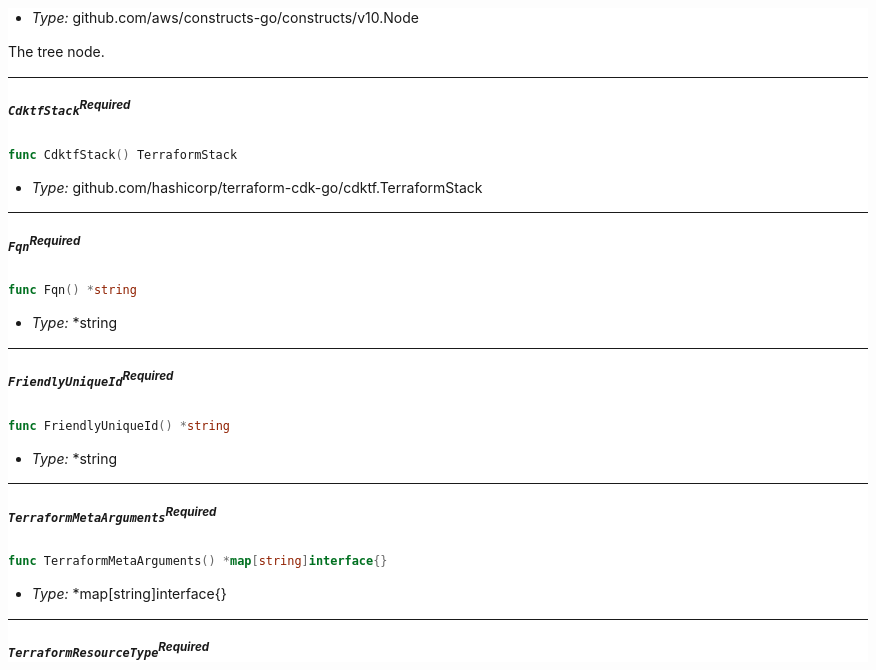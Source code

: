 - *Type:* github.com/aws/constructs-go/constructs/v10.Node

The tree node.

---

##### `CdktfStack`<sup>Required</sup> <a name="CdktfStack" id="@cdktf/provider-mongodbatlas.dataMongodbatlasGlobalClusterConfig.DataMongodbatlasGlobalClusterConfig.property.cdktfStack"></a>

```go
func CdktfStack() TerraformStack
```

- *Type:* github.com/hashicorp/terraform-cdk-go/cdktf.TerraformStack

---

##### `Fqn`<sup>Required</sup> <a name="Fqn" id="@cdktf/provider-mongodbatlas.dataMongodbatlasGlobalClusterConfig.DataMongodbatlasGlobalClusterConfig.property.fqn"></a>

```go
func Fqn() *string
```

- *Type:* *string

---

##### `FriendlyUniqueId`<sup>Required</sup> <a name="FriendlyUniqueId" id="@cdktf/provider-mongodbatlas.dataMongodbatlasGlobalClusterConfig.DataMongodbatlasGlobalClusterConfig.property.friendlyUniqueId"></a>

```go
func FriendlyUniqueId() *string
```

- *Type:* *string

---

##### `TerraformMetaArguments`<sup>Required</sup> <a name="TerraformMetaArguments" id="@cdktf/provider-mongodbatlas.dataMongodbatlasGlobalClusterConfig.DataMongodbatlasGlobalClusterConfig.property.terraformMetaArguments"></a>

```go
func TerraformMetaArguments() *map[string]interface{}
```

- *Type:* *map[string]interface{}

---

##### `TerraformResourceType`<sup>Required</sup> <a name="TerraformResourceType" id="@cdktf/provider-mongodbatlas.dataMongodbatlasGlobalClusterConfig.DataMongodbatlasGlobalClusterConfig.property.terraformResourceType"></a>
